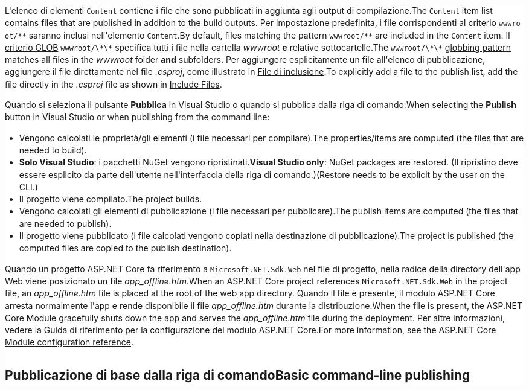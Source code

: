 <span data-ttu-id="5aef2-132">L'elenco di elementi `Content` contiene i file che sono pubblicati in aggiunta agli output di compilazione.</span><span class="sxs-lookup"><span data-stu-id="5aef2-132">The `Content` item list contains files that are published in addition to the build outputs.</span></span> <span data-ttu-id="5aef2-133">Per impostazione predefinita, i file corrispondenti al criterio `wwwroot/**` saranno inclusi nell'elemento `Content`.</span><span class="sxs-lookup"><span data-stu-id="5aef2-133">By default, files matching the pattern `wwwroot/**` are included in the `Content` item.</span></span> <span data-ttu-id="5aef2-134">Il [criterio GLOB](https://gruntjs.com/configuring-tasks#globbing-patterns) `wwwroot/\*\*` specifica tutti i file nella cartella *wwwroot* **e** relative sottocartelle.</span><span class="sxs-lookup"><span data-stu-id="5aef2-134">The `wwwroot/\*\*` [globbing pattern](https://gruntjs.com/configuring-tasks#globbing-patterns) matches all files in the *wwwroot* folder **and** subfolders.</span></span> <span data-ttu-id="5aef2-135">Per aggiungere esplicitamente un file all'elenco di pubblicazione, aggiungere il file direttamente nel file *.csproj*, come illustrato in [File di inclusione](#include-files).</span><span class="sxs-lookup"><span data-stu-id="5aef2-135">To explicitly add a file to the publish list, add the file directly in the *.csproj* file as shown in [Include Files](#include-files).</span></span>

<span data-ttu-id="5aef2-136">Quando si seleziona il pulsante **Pubblica** in Visual Studio o quando si pubblica dalla riga di comando:</span><span class="sxs-lookup"><span data-stu-id="5aef2-136">When selecting the **Publish** button in Visual Studio or when publishing from the command line:</span></span>

* <span data-ttu-id="5aef2-137">Vengono calcolati le proprietà/gli elementi (i file necessari per compilare).</span><span class="sxs-lookup"><span data-stu-id="5aef2-137">The properties/items are computed (the files that are needed to build).</span></span>
* <span data-ttu-id="5aef2-138">**Solo Visual Studio**: i pacchetti NuGet vengono ripristinati.</span><span class="sxs-lookup"><span data-stu-id="5aef2-138">**Visual Studio only**: NuGet packages are restored.</span></span> <span data-ttu-id="5aef2-139">(Il ripristino deve essere esplicito da parte dell'utente nell'interfaccia della riga di comando.)</span><span class="sxs-lookup"><span data-stu-id="5aef2-139">(Restore needs to be explicit by the user on the CLI.)</span></span>
* <span data-ttu-id="5aef2-140">Il progetto viene compilato.</span><span class="sxs-lookup"><span data-stu-id="5aef2-140">The project builds.</span></span>
* <span data-ttu-id="5aef2-141">Vengono calcolati gli elementi di pubblicazione (i file necessari per pubblicare).</span><span class="sxs-lookup"><span data-stu-id="5aef2-141">The publish items are computed (the files that are needed to publish).</span></span>
* <span data-ttu-id="5aef2-142">Il progetto viene pubblicato (i file calcolati vengono copiati nella destinazione di pubblicazione).</span><span class="sxs-lookup"><span data-stu-id="5aef2-142">The project is published (the computed files are copied to the publish destination).</span></span>

<span data-ttu-id="5aef2-143">Quando un progetto ASP.NET Core fa riferimento a `Microsoft.NET.Sdk.Web` nel file di progetto, nella radice della directory dell'app Web viene posizionato un file *app_offline.htm*.</span><span class="sxs-lookup"><span data-stu-id="5aef2-143">When an ASP.NET Core project references `Microsoft.NET.Sdk.Web` in the project file, an *app_offline.htm* file is placed at the root of the web app directory.</span></span> <span data-ttu-id="5aef2-144">Quando il file è presente, il modulo ASP.NET Core arresta normalmente l'app e rende disponibile il file *app_offline.htm* durante la distribuzione.</span><span class="sxs-lookup"><span data-stu-id="5aef2-144">When the file is present, the ASP.NET Core Module gracefully shuts down the app and serves the *app_offline.htm* file during the deployment.</span></span> <span data-ttu-id="5aef2-145">Per altre informazioni, vedere la [Guida di riferimento per la configurazione del modulo ASP.NET Core](xref:host-and-deploy/aspnet-core-module#app_offlinehtm).</span><span class="sxs-lookup"><span data-stu-id="5aef2-145">For more information, see the [ASP.NET Core Module configuration reference](xref:host-and-deploy/aspnet-core-module#app_offlinehtm).</span></span>

## <a name="basic-command-line-publishing"></a><span data-ttu-id="5aef2-146">Pubblicazione di base dalla riga di comando</span><span class="sxs-lookup"><span data-stu-id="5aef2-146">Basic command-line publishing</span></span>
